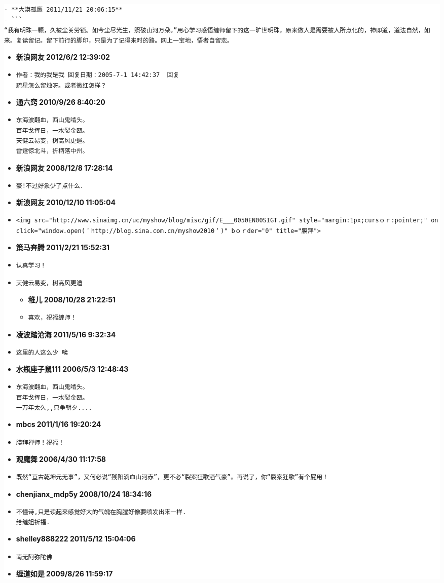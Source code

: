   ```
- **大漠孤鹰 2011/11/21 20:06:15**
- ```
  “我有明珠一颗，久被尘关劳锁。如今尘尽光生，照破山河万朵。”用心学习感悟缠师留下的这一旷世明珠，原来做人是需要被人所点化的，神即道，道法自然，如来。复读留记。留下前行的脚印，只是为了记得来时的路。网上一宝地，悟者自留恋。
  ```
- **新浪网友 2012/6/2 12:39:02**
- ```
  作者：我的我是我 回复日期：2005-7-1 14:42:37  回复  
  疏星怎么留烛呀。或者微红怎样？ 
  ```
- **通六窍 2010/9/26 8:40:20**
- ```
  东海波翻血，西山鬼啃头。 
  百年戈挥日，一水裂金瓯。 
  天健云易变，树高风更遒。 
  雷霆惊北斗，折柄落中州。
  ```
- **新浪网友 2008/12/8 17:28:14**
- ```
  豪!不过好象少了点什么.
  ```
- **新浪网友 2010/12/10 11:05:04**
- ```
  <img src="http://www.sinaimg.cn/uc/myshow/blog/misc/gif/E___0050EN00SIGT.gif" style="margin:1px;cursｏｒ:pointer;" onclick="window.open(＇http://blog.sina.com.cn/myshow2010＇)" bｏｒder="0" title="膜拜">
  ```
- **策马奔腾 2011/2/21 15:52:31**
- ```
  认真学习！
  ```
- ```
  天健云易变，树高风更遒
  ```
   - **稚儿 2008/10/28 21:22:51**
   - ```
     喜欢，祝福缠师！
     ```
- **凌波踏沧海 2011/5/16 9:32:34**
- ```
  这里的人这么少 唉 
  ```
- **水瓶座子鼠111 2006/5/3 12:48:43**
- ```
  东海波翻血，西山鬼啃头。 
  百年戈挥日，一水裂金瓯。
  一万年太久,,只争朝夕.... 
  ```
- **mbcs 2011/1/16 19:20:24**
- ```
  膜拜禅师！祝福！
  ```
- **观魔舞 2006/4/30 11:17:58**
- ```
  既然“亘古乾坤元无事”，又何必说“残阳滴血山河赤”，更不必“裂案狂歌酒气豪”。再说了，你“裂案狂歌”有个屁用！
  ```
- **chenjianx_mdp5y 2008/10/24 18:34:16**
- ```
  不懂诗,只是读起来感觉好大的气魄在胸膛好像要喷发出来一样.
  给缠姐祈福.
  ```
- **shelley888222 2011/5/12 15:04:06**
- ```
  南无阿弥陀佛
  ```
- **缠道如是 2009/8/26 11:59:17**